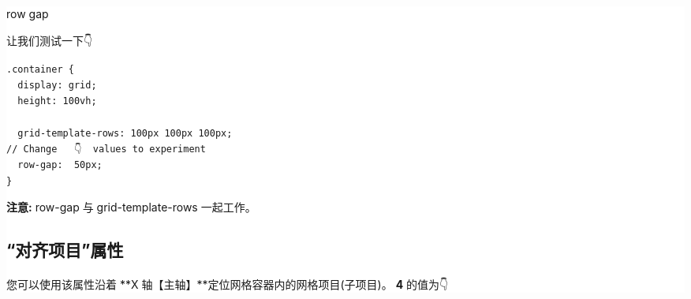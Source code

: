 row gap

让我们测试一下👇

```
.container {
  display: grid;
  height: 100vh;

  grid-template-rows: 100px 100px 100px;
// Change   👇  values to experiment
  row-gap:  50px;
} 
```

**注意:** row-gap 与 grid-template-rows 一起工作。

## “对齐项目”属性

您可以使用该属性沿着 **X 轴【主轴】**定位网格容器内的网格项目(子项目)。 **4** 的值为👇
